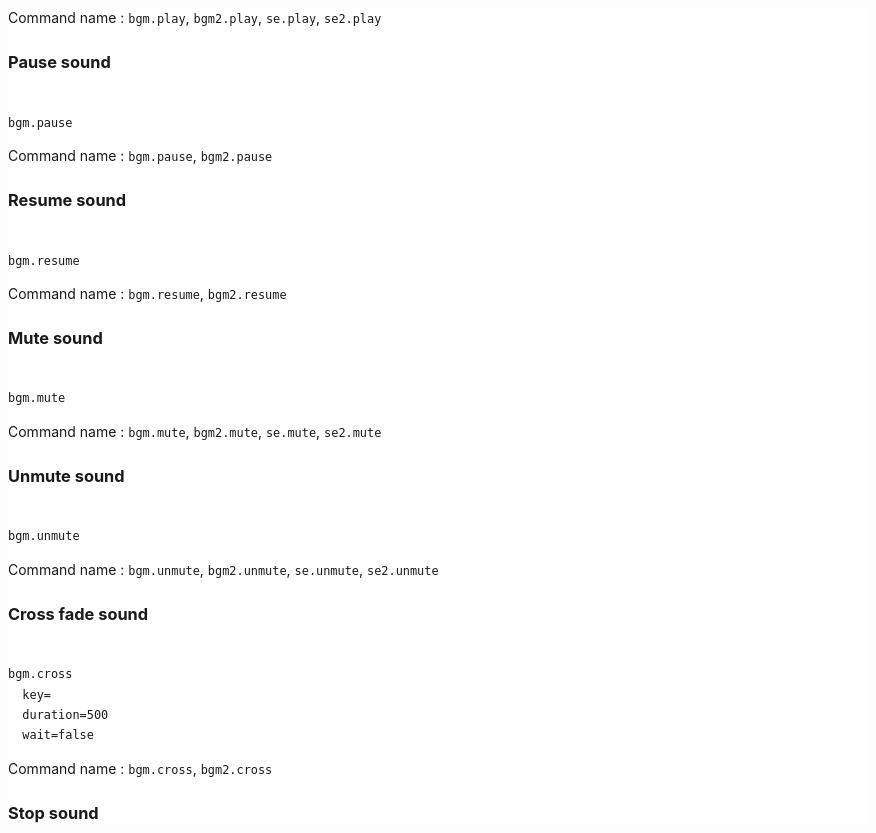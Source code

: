 Command name : `bgm.play`, `bgm2.play`, `se.play`, `se2.play`

### Pause sound

```

bgm.pause

```

Command name : `bgm.pause`, `bgm2.pause`

### Resume sound

```

bgm.resume

```

Command name : `bgm.resume`, `bgm2.resume`

### Mute sound

```

bgm.mute

```

Command name : `bgm.mute`, `bgm2.mute`, `se.mute`, `se2.mute`

### Unmute sound

```

bgm.unmute

```

Command name : `bgm.unmute`, `bgm2.unmute`, `se.unmute`, `se2.unmute`


### Cross fade sound

```

bgm.cross
  key=
  duration=500
  wait=false

```

Command name : `bgm.cross`, `bgm2.cross`

### Stop sound
